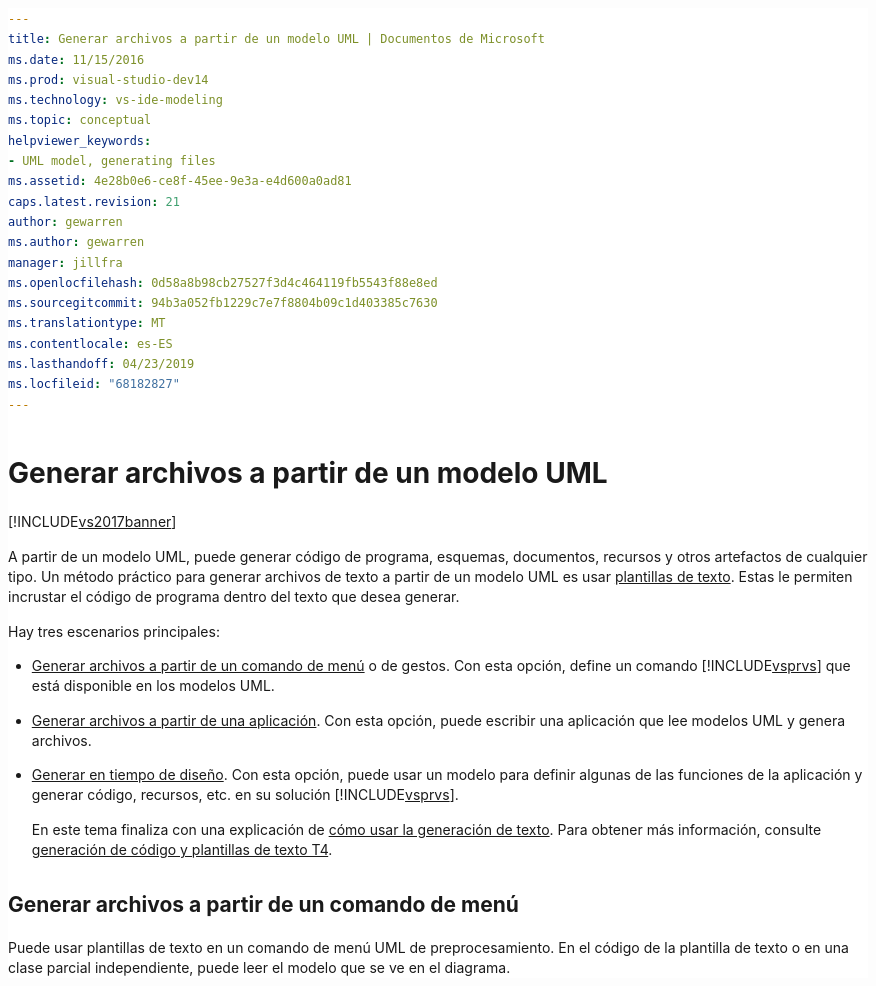 ```yaml
---
title: Generar archivos a partir de un modelo UML | Documentos de Microsoft
ms.date: 11/15/2016
ms.prod: visual-studio-dev14
ms.technology: vs-ide-modeling
ms.topic: conceptual
helpviewer_keywords:
- UML model, generating files
ms.assetid: 4e28b0e6-ce8f-45ee-9e3a-e4d600a0ad81
caps.latest.revision: 21
author: gewarren
ms.author: gewarren
manager: jillfra
ms.openlocfilehash: 0d58a8b98cb27527f3d4c464119fb5543f88e8ed
ms.sourcegitcommit: 94b3a052fb1229c7e7f8804b09c1d403385c7630
ms.translationtype: MT
ms.contentlocale: es-ES
ms.lasthandoff: 04/23/2019
ms.locfileid: "68182827"
---
```

# <a name="generate-files-from-a-uml-model"></a>Generar archivos a partir de un modelo UML
[!INCLUDE[vs2017banner](../includes/vs2017banner.md)]

A partir de un modelo UML, puede generar código de programa, esquemas, documentos, recursos y otros artefactos de cualquier tipo. Un método práctico para generar archivos de texto a partir de un modelo UML es usar [plantillas de texto](../modeling/code-generation-and-t4-text-templates.md). Estas le permiten incrustar el código de programa dentro del texto que desea generar.  
  
 Hay tres escenarios principales:  
  
- [Generar archivos a partir de un comando de menú](#Command) o de gestos. Con esta opción, define un comando [!INCLUDE[vsprvs](../includes/vsprvs-md.md)] que está disponible en los modelos UML.  
  
- [Generar archivos a partir de una aplicación](#Application). Con esta opción, puede escribir una aplicación que lee modelos UML y genera archivos.  
  
- [Generar en tiempo de diseño](#Design). Con esta opción, puede usar un modelo para definir algunas de las funciones de la aplicación y generar código, recursos, etc. en su solución [!INCLUDE[vsprvs](../includes/vsprvs-md.md)].  
  
  En este tema finaliza con una explicación de [cómo usar la generación de texto](#What). Para obtener más información, consulte [generación de código y plantillas de texto T4](../modeling/code-generation-and-t4-text-templates.md).  
  
## <a name="Command"></a> Generar archivos a partir de un comando de menú  
 Puede usar plantillas de texto en un comando de menú UML de preprocesamiento. En el código de la plantilla de texto o en una clase parcial independiente, puede leer el modelo que se ve en el diagrama.  
  